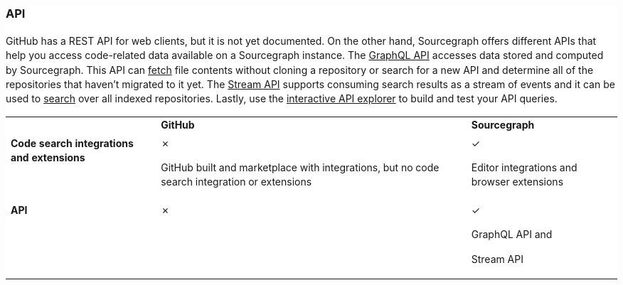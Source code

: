
### API

GitHub has a REST API for web clients, but it is not yet documented. On the other hand, Sourcegraph offers different APIs that help you access code-related data available on a Sourcegraph instance. The [GraphQL API](https://docs.sourcegraph.com/api/graphql) accesses data stored and computed by Sourcegraph. This API can [fetch](https://docs.sourcegraph.com/api/graphql/examples) file contents without cloning a repository or search for a new API and determine all of the repositories that haven’t migrated to it yet. The [Stream API](https://docs.sourcegraph.com/api/stream_api) supports consuming search results as a stream of events and it can be used to [search](https://docs.sourcegraph.com/api/stream_api#example-curl) over all indexed repositories. Lastly, use the [interactive API explorer](https://sourcegraph.com/api/console#%7B%22query%22%3A%22%23%20Type%20queries%20here%2C%20with%20completion%2C%20validation%2C%20and%20hovers.%5Cn%23%5Cn%23%20Here's%20an%20example%20query%20to%20get%20you%20started%3A%5Cn%5Cnquery%20%7B%5Cn%20%20currentUser%20%7B%5Cn%20%20%20%20username%5Cn%20%20%7D%5Cn%20%20repositories%28first%3A%201%29%20%7B%5Cn%20%20%20%20nodes%20%7B%5Cn%20%20%20%20%20%20name%5Cn%20%20%20%20%7D%5Cn%20%20%7D%5Cn%7D%5Cn%22%7D) to build and test your API queries. 


<table>
  <tr>
   <td>
   </td>
   <td><strong>GitHub</strong>
   </td>
   <td><strong>Sourcegraph</strong>
   </td>
  </tr>
  <tr>
   <td><strong>Code search integrations and extensions</strong>
   </td>
   <td>✗
<p>
GitHub built and marketplace with integrations, but no code search integration or extensions  
   </td>
   <td>✓ 
<p>
Editor integrations and browser extensions
   </td>
  </tr>
  <tr>
   <td><strong>API</strong>
   </td>
   <td>✗
   </td>
   <td>✓ 
<p>
GraphQL API and 
<p>
Stream API
   </td>
  </tr>
</table>
